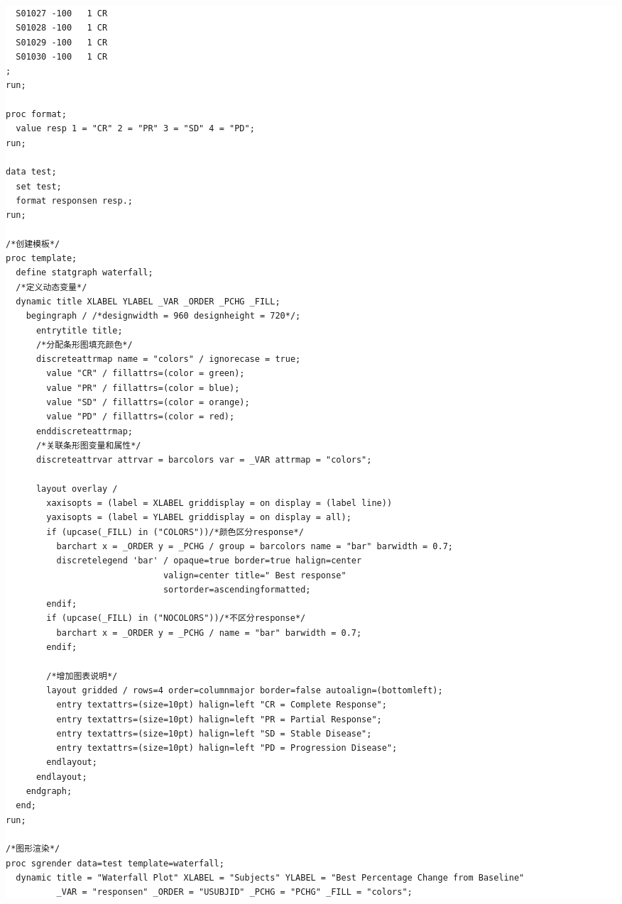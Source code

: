 ```SAS
  S01027 -100   1 CR
  S01028 -100   1 CR
  S01029 -100   1 CR
  S01030 -100   1 CR
;
run;

proc format;
  value resp 1 = "CR" 2 = "PR" 3 = "SD" 4 = "PD";
run;

data test;
  set test;
  format responsen resp.;
run;

/*创建模板*/
proc template;
  define statgraph waterfall;
  /*定义动态变量*/
  dynamic title XLABEL YLABEL _VAR _ORDER _PCHG _FILL;
    begingraph / /*designwidth = 960 designheight = 720*/;
      entrytitle title;
	  /*分配条形图填充颜色*/
	  discreteattrmap name = "colors" / ignorecase = true;
	    value "CR" / fillattrs=(color = green);
		value "PR" / fillattrs=(color = blue);
		value "SD" / fillattrs=(color = orange);
		value "PD" / fillattrs=(color = red);
	  enddiscreteattrmap;
	  /*关联条形图变量和属性*/
	  discreteattrvar attrvar = barcolors var = _VAR attrmap = "colors";

	  layout overlay / 
	    xaxisopts = (label = XLABEL griddisplay = on display = (label line))
	    yaxisopts = (label = YLABEL griddisplay = on display = all);
		if (upcase(_FILL) in ("COLORS"))/*颜色区分response*/
	      barchart x = _ORDER y = _PCHG / group = barcolors name = "bar" barwidth = 0.7;
	      discretelegend 'bar' / opaque=true border=true halign=center 
                               valign=center title=" Best response"
                               sortorder=ascendingformatted;
		endif;
		if (upcase(_FILL) in ("NOCOLORS"))/*不区分response*/
	      barchart x = _ORDER y = _PCHG / name = "bar" barwidth = 0.7;
		endif;

		/*增加图表说明*/
	    layout gridded / rows=4 order=columnmajor border=false autoalign=(bottomleft);
	      entry textattrs=(size=10pt) halign=left "CR = Complete Response";
		  entry textattrs=(size=10pt) halign=left "PR = Partial Response";
		  entry textattrs=(size=10pt) halign=left "SD = Stable Disease";
		  entry textattrs=(size=10pt) halign=left "PD = Progression Disease";
	    endlayout;
      endlayout;
    endgraph;
  end;
run;

/*图形渲染*/
proc sgrender data=test template=waterfall;
  dynamic title = "Waterfall Plot" XLABEL = "Subjects" YLABEL = "Best Percentage Change from Baseline"
          _VAR = "responsen" _ORDER = "USUBJID" _PCHG = "PCHG" _FILL = "colors";
```